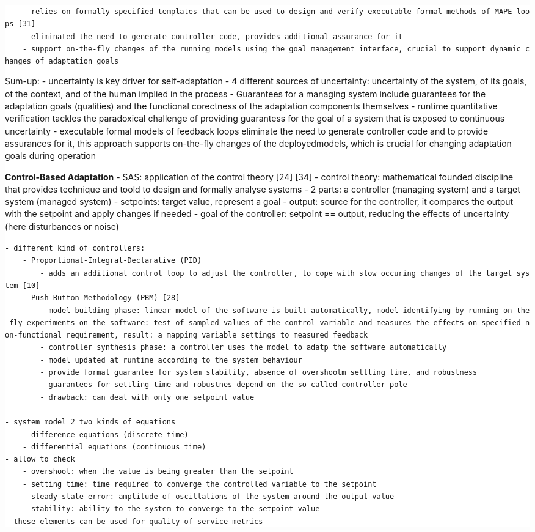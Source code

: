        - relies on formally specified templates that can be used to design and verify executable formal methods of MAPE loops [31]
        - eliminated the need to generate controller code, provides additional assurance for it
        - support on-the-fly changes of the running models using the goal management interface, crucial to support dynamic changes of adaptation goals

Sum-up:
    - uncertainty is key driver for self-adaptation
    - 4 different sources of uncertainty: uncertainty of the system, of its goals, ot the context, and of the human implied in the process
    - Guarantees for a managing system include guarantees for the adaptation goals (qualities) and the functional corectness of the adaptation components themselves
    - runtime quantitative verification tackles the paradoxical challenge of providing guarantess for the goal of a system that is exposed to continuous uncertainty
    - executable formal models of feedback loops eliminate the need to generate controller code and to provide assurances for it, this approach supports on-the-fly changes of the deployedmodels, which is crucial for changing adaptation goals during operation

**Control-Based Adaptation**
    - SAS: application of the control theory [24] [34]
    - control theory: mathematical founded discipline that provides technique and toold to design and formally analyse systems
        - 2 parts: a controller (managing system) and a target system (managed system)
        - setpoints: target value, represent a goal 
        - output: source for the controller, it compares the output with the setpoint and apply changes if needed
        - goal of the controller: setpoint == output, reducing the effects of uncertainty (here disturbances or noise)

    - different kind of controllers:
        - Proportional-Integral-Declarative (PID)
            - adds an additional control loop to adjust the controller, to cope with slow occuring changes of the target system [10]
        - Push-Button Methodology (PBM) [28]
            - model building phase: linear model of the software is built automatically, model identifying by running on-the-fly experiments on the software: test of sampled values of the control variable and measures the effects on specified non-functional requirement, result: a mapping variable settings to measured feedback
            - controller synthesis phase: a controller uses the model to adatp the software automatically
            - model updated at runtime according to the system behaviour
            - provide formal guarantee for system stability, absence of overshootm settling time, and robustness
            - guarantees for settling time and robustnes depend on the so-called controller pole
            - drawback: can deal with only one setpoint value
    
    - system model 2 two kinds of equations
        - difference equations (discrete time)
        - differential equations (continuous time)
    - allow to check
        - overshoot: when the value is being greater than the setpoint
        - setting time: time required to converge the controlled variable to the setpoint
        - steady-state error: amplitude of oscillations of the system around the output value
        - stability: ability to the system to converge to the setpoint value
    - these elements can be used for quality-of-service metrics
